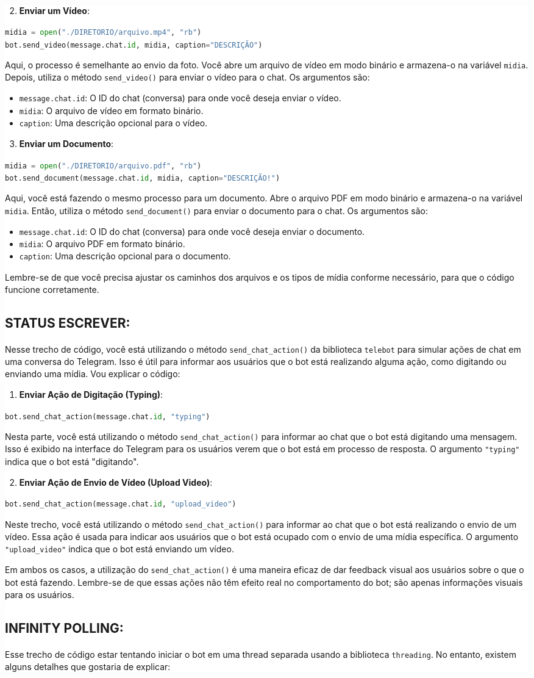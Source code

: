 2. **Enviar um Vídeo**:
```python
midia = open("./DIRETORIO/arquivo.mp4", "rb")
bot.send_video(message.chat.id, midia, caption="DESCRIÇÃO")
```
Aqui, o processo é semelhante ao envio da foto. Você abre um arquivo de vídeo em modo binário e armazena-o na variável `midia`. Depois, utiliza o método `send_video()` para enviar o vídeo para o chat. Os argumentos são:

- `message.chat.id`: O ID do chat (conversa) para onde você deseja enviar o vídeo.
- `midia`: O arquivo de vídeo em formato binário.
- `caption`: Uma descrição opcional para o vídeo.

3. **Enviar um Documento**:
```python
midia = open("./DIRETORIO/arquivo.pdf", "rb")
bot.send_document(message.chat.id, midia, caption="DESCRIÇÃO!")
```
Aqui, você está fazendo o mesmo processo para um documento. Abre o arquivo PDF em modo binário e armazena-o na variável `midia`. Então, utiliza o método `send_document()` para enviar o documento para o chat. Os argumentos são:

- `message.chat.id`: O ID do chat (conversa) para onde você deseja enviar o documento.
- `midia`: O arquivo PDF em formato binário.
- `caption`: Uma descrição opcional para o documento.

Lembre-se de que você precisa ajustar os caminhos dos arquivos e os tipos de mídia conforme necessário, para que o código funcione corretamente.

## STATUS ESCREVER:
Nesse trecho de código, você está utilizando o método `send_chat_action()` da biblioteca `telebot` para simular ações de chat em uma conversa do Telegram. Isso é útil para informar aos usuários que o bot está realizando alguma ação, como digitando ou enviando uma mídia. Vou explicar o código:

1. **Enviar Ação de Digitação (Typing)**:
```python
bot.send_chat_action(message.chat.id, "typing")
```
Nesta parte, você está utilizando o método `send_chat_action()` para informar ao chat que o bot está digitando uma mensagem. Isso é exibido na interface do Telegram para os usuários verem que o bot está em processo de resposta. O argumento `"typing"` indica que o bot está "digitando".

2. **Enviar Ação de Envio de Vídeo (Upload Video)**:
```python
bot.send_chat_action(message.chat.id, "upload_video")
```
Neste trecho, você está utilizando o método `send_chat_action()` para informar ao chat que o bot está realizando o envio de um vídeo. Essa ação é usada para indicar aos usuários que o bot está ocupado com o envio de uma mídia específica. O argumento `"upload_video"` indica que o bot está enviando um vídeo.

Em ambos os casos, a utilização do `send_chat_action()` é uma maneira eficaz de dar feedback visual aos usuários sobre o que o bot está fazendo. Lembre-se de que essas ações não têm efeito real no comportamento do bot; são apenas informações visuais para os usuários.

## INFINITY POLLING:
Esse trecho de código estar tentando iniciar o bot em uma thread separada usando a biblioteca `threading`. No entanto, existem alguns detalhes que gostaria de explicar:
